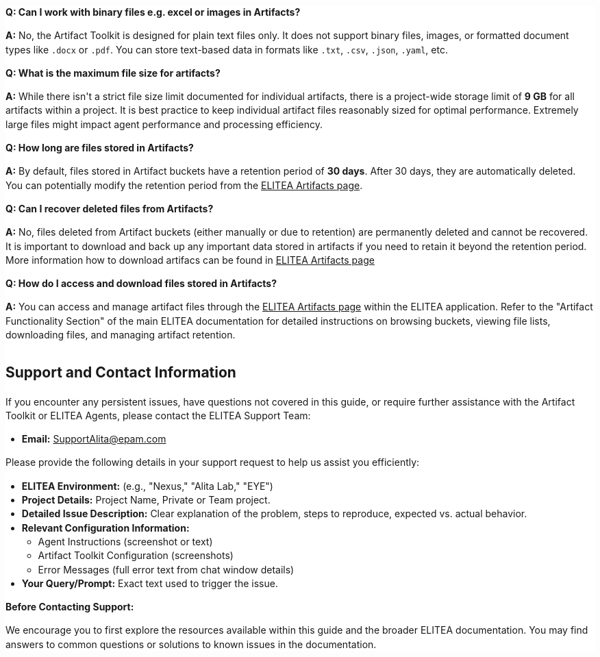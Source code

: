 **Q: Can I work with binary files e.g. excel or images in Artifacts?**

**A:** No, the Artifact Toolkit is designed for plain text files only. It does not support binary files, images, or formatted document types like `.docx` or `.pdf`. You can store text-based data in formats like `.txt`, `.csv`, `.json`, `.yaml`, etc.

**Q: What is the maximum file size for artifacts?**

**A:** While there isn't a strict file size limit documented for individual artifacts, there is a project-wide storage limit of **9 GB** for all artifacts within a project. It is best practice to keep individual artifact files reasonably sized for optimal performance. Extremely large files might impact agent performance and processing efficiency.

**Q: How long are files stored in Artifacts?**

**A:** By default, files stored in Artifact buckets have a retention period of **30 days**. After 30 days, they are automatically deleted. You can potentially modify the retention period from the [ELITEA Artifacts page](../../menus/artifacts.md#artifacts).

**Q: Can I recover deleted files from Artifacts?**

**A:** No, files deleted from Artifact buckets (either manually or due to retention) are permanently deleted and cannot be recovered. It is important to download and back up any important data stored in artifacts if you need to retain it beyond the retention period. More information how to download artifacs can be found in [ELITEA Artifacts page](../../menus/artifacts.md#artifacts)

**Q: How do I access and download files stored in Artifacts?**

**A:** You can access and manage artifact files through the [ELITEA Artifacts page](../../menus/artifacts.md#artifacts) within the ELITEA application. Refer to the "Artifact Functionality Section" of the main ELITEA documentation for detailed instructions on browsing buckets, viewing file lists, downloading files, and managing artifact retention.

## Support and Contact Information

If you encounter any persistent issues, have questions not covered in this guide, or require further assistance with the Artifact Toolkit or ELITEA Agents, please contact the ELITEA Support Team:

*   **Email:** SupportAlita@epam.com

Please provide the following details in your support request to help us assist you efficiently:

*   **ELITEA Environment:** (e.g., "Nexus," "Alita Lab," "EYE")
*   **Project Details:** Project Name, Private or Team project.
*   **Detailed Issue Description:** Clear explanation of the problem, steps to reproduce, expected vs. actual behavior.
*   **Relevant Configuration Information:**
    *   Agent Instructions (screenshot or text)
    *   Artifact Toolkit Configuration (screenshots)
    *   Error Messages (full error text from chat window details)
*   **Your Query/Prompt:** Exact text used to trigger the issue.

**Before Contacting Support:**

We encourage you to first explore the resources available within this guide and the broader ELITEA documentation. You may find answers to common questions or solutions to known issues in the documentation.